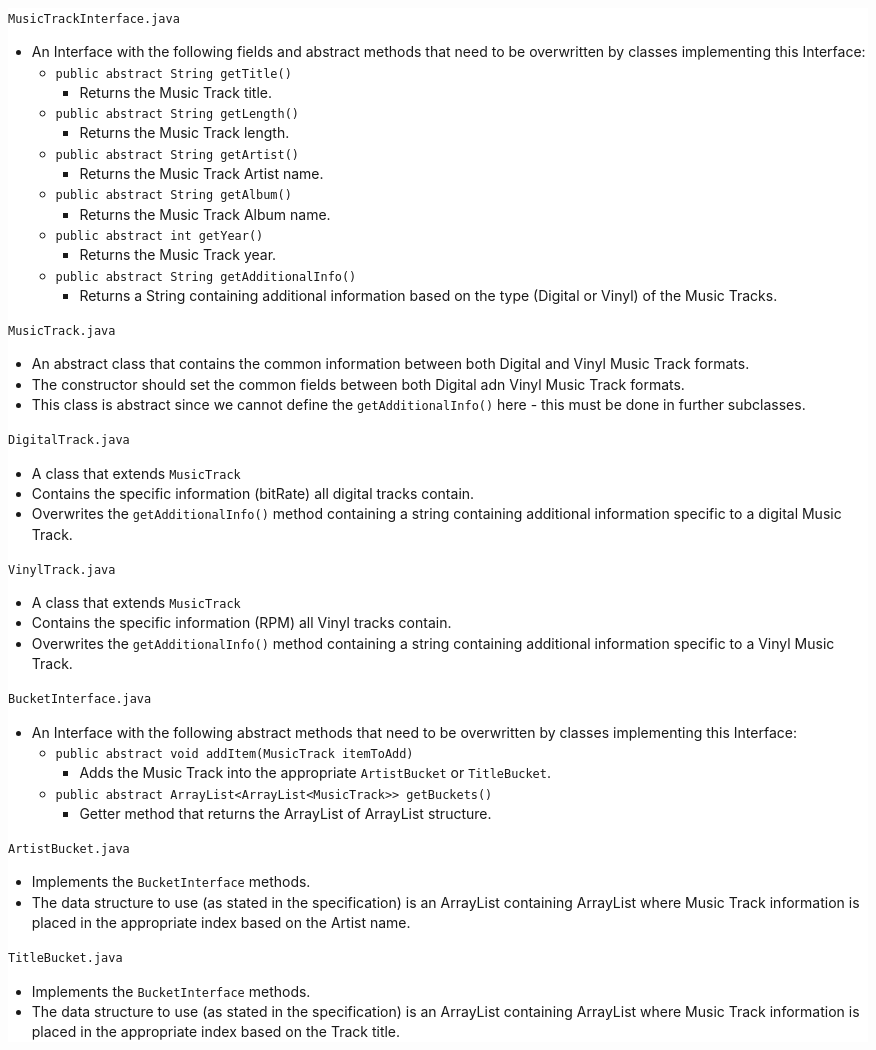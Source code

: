 `MusicTrackInterface.java`
* An Interface with the following fields and abstract methods that need to be overwritten by classes implementing this Interface:
    * `public abstract String getTitle()`
        * Returns the Music Track title.
    * `public abstract String getLength()`
        * Returns the Music Track length.
	* `public abstract String getArtist()`
        * Returns the Music Track Artist name.
    * `public abstract String getAlbum()`
        * Returns the Music Track Album name.
    * `public abstract int getYear()`
        * Returns the Music Track year.
    * `public abstract String getAdditionalInfo()`
        * Returns a String containing additional information based on the type (Digital or Vinyl) of the Music Tracks.

`MusicTrack.java`
* An abstract class that contains the common information between both Digital and Vinyl Music Track formats.
* The constructor should set the common fields between both Digital adn Vinyl Music Track formats.
* This class is abstract since we cannot define the `getAdditionalInfo()` here - this must be done in further subclasses.

`DigitalTrack.java`
* A class that extends `MusicTrack`
* Contains the specific information (bitRate) all digital tracks contain.
* Overwrites the `getAdditionalInfo()` method containing a string containing additional information specific to a digital Music Track.

`VinylTrack.java`
* A class that extends `MusicTrack`
* Contains the specific information (RPM) all Vinyl tracks contain.
* Overwrites the `getAdditionalInfo()` method containing a string containing additional information specific to a Vinyl Music Track.

`BucketInterface.java`
* An Interface with the following abstract methods that need to be overwritten by classes implementing this Interface:
    * `public abstract void addItem(MusicTrack itemToAdd)`
        * Adds the Music Track into the appropriate `ArtistBucket` or `TitleBucket`.
    * `public abstract ArrayList<ArrayList<MusicTrack>> getBuckets()`
        * Getter method that returns the ArrayList of ArrayList structure.

`ArtistBucket.java`
* Implements the `BucketInterface` methods.
* The data structure to use (as stated in the specification) is an ArrayList containing ArrayList<MusicItem> where Music Track information is placed in the appropriate index based on the Artist name.

`TitleBucket.java`
* Implements the `BucketInterface` methods.
* The data structure to use (as stated in the specification) is an ArrayList containing ArrayList<MusicItem> where Music Track information is placed in the appropriate index based on the Track title.
